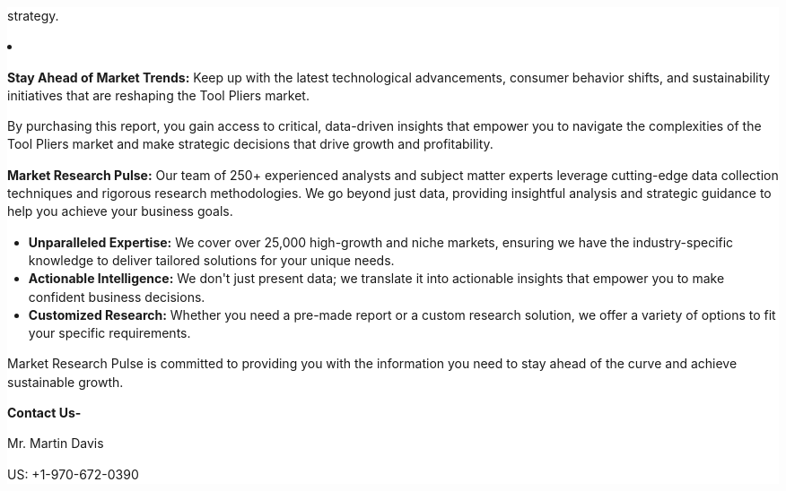 strategy.</p></li><li><p><strong>Stay Ahead of Market Trends:</strong> Keep up with the latest technological advancements, consumer behavior shifts, and sustainability initiatives that are reshaping the Tool Pliers market.</p></li></ol><p>By purchasing this report, you gain access to critical, data-driven insights that empower you to navigate the complexities of the Tool Pliers market and make strategic decisions that drive growth and profitability.</p><p><strong>Market Research Pulse:</strong>&nbsp;Our team of 250+ experienced analysts and subject matter experts leverage cutting-edge data collection techniques and rigorous research methodologies. We go beyond just data, providing insightful analysis and strategic guidance to help you achieve your business goals.</p><ul><li><strong>Unparalleled Expertise:</strong>&nbsp;We cover over 25,000 high-growth and niche markets, ensuring we have the industry-specific knowledge to deliver tailored solutions for your unique needs.</li><li><strong>Actionable Intelligence:</strong>&nbsp;We don't just present data; we translate it into actionable insights that empower you to make confident business decisions.</li><li><strong>Customized Research:</strong>&nbsp;Whether you need a pre-made report or a custom research solution, we offer a variety of options to fit your specific requirements.</li></ul><p>Market Research Pulse is committed to providing you with the information you need to stay ahead of the curve and achieve sustainable growth.</p><p><strong>Contact Us-</strong></p><p>Mr. Martin Davis</p><p>US: +1-970-672-0390</p>
